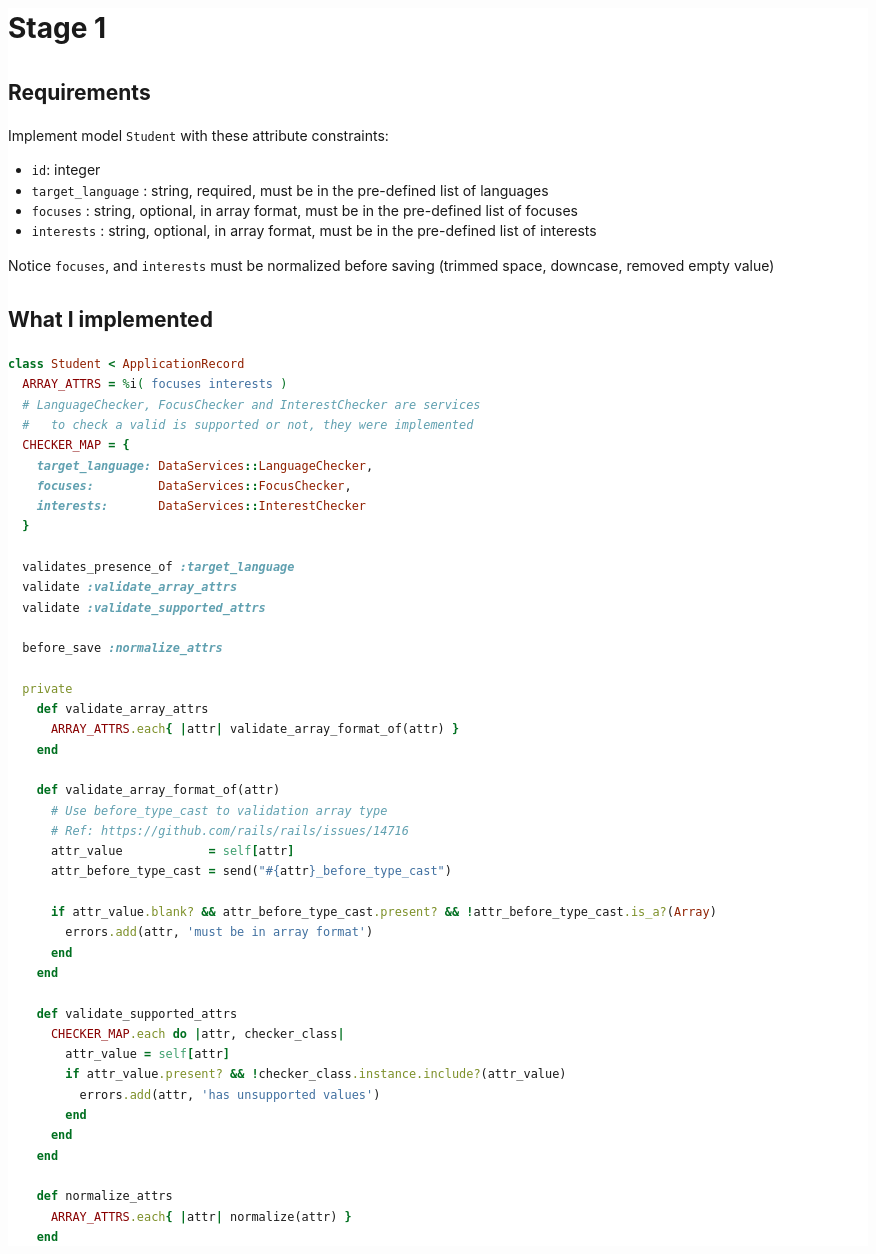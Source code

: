 # Stage 1
## Requirements

Implement model `Student` with these attribute constraints:
- `id`:                         integer
- `target_language` : string, required, must be in the pre-defined list of languages
- `focuses`               : string, optional, in array format, must be in the pre-defined list of focuses
- `interests`              : string, optional, in array format, must be in the pre-defined list of interests

Notice `focuses`, and `interests` must be normalized before saving (trimmed space, downcase, removed empty value)
## What I implemented

``` ruby
class Student < ApplicationRecord
  ARRAY_ATTRS = %i( focuses interests )
  # LanguageChecker, FocusChecker and InterestChecker are services 
  #   to check a valid is supported or not, they were implemented
  CHECKER_MAP = {
    target_language: DataServices::LanguageChecker,
    focuses:         DataServices::FocusChecker,
    interests:       DataServices::InterestChecker
  }

  validates_presence_of :target_language
  validate :validate_array_attrs
  validate :validate_supported_attrs

  before_save :normalize_attrs

  private
    def validate_array_attrs
      ARRAY_ATTRS.each{ |attr| validate_array_format_of(attr) }
    end

    def validate_array_format_of(attr)
      # Use before_type_cast to validation array type
      # Ref: https://github.com/rails/rails/issues/14716
      attr_value            = self[attr]
      attr_before_type_cast = send("#{attr}_before_type_cast")

      if attr_value.blank? && attr_before_type_cast.present? && !attr_before_type_cast.is_a?(Array)
        errors.add(attr, 'must be in array format')
      end
    end

    def validate_supported_attrs
      CHECKER_MAP.each do |attr, checker_class|
        attr_value = self[attr]
        if attr_value.present? && !checker_class.instance.include?(attr_value)
          errors.add(attr, 'has unsupported values')
        end
      end
    end

    def normalize_attrs
      ARRAY_ATTRS.each{ |attr| normalize(attr) }
    end

```